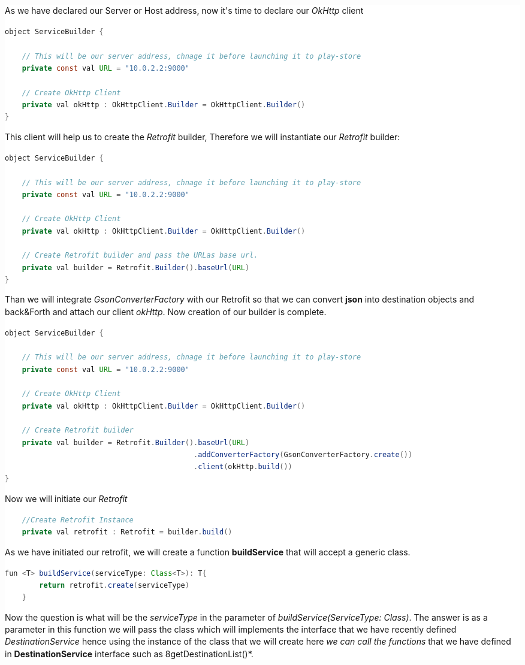 As we have declared our Server or Host address, now it's time to declare our *OkHttp* client

```java
object ServiceBuilder {

    // This will be our server address, chnage it before launching it to play-store
    private const val URL = "10.0.2.2:9000"

    // Create OkHttp Client
    private val okHttp : OkHttpClient.Builder = OkHttpClient.Builder()
}
```
This client will help us to create the *Retrofit* builder, Therefore we will instantiate our *Retrofit* builder:
```java
object ServiceBuilder {

    // This will be our server address, chnage it before launching it to play-store
    private const val URL = "10.0.2.2:9000"

    // Create OkHttp Client
    private val okHttp : OkHttpClient.Builder = OkHttpClient.Builder()

    // Create Retrofit builder and pass the URLas base url.
    private val builder = Retrofit.Builder().baseUrl(URL)
}
```
Than we will integrate *GsonConverterFactory* with our Retrofit so that we can convert **json** into destination objects and back&Forth and attach our client *okHttp*. Now creation of our builder is complete.
```java
object ServiceBuilder {

    // This will be our server address, chnage it before launching it to play-store
    private const val URL = "10.0.2.2:9000"

    // Create OkHttp Client
    private val okHttp : OkHttpClient.Builder = OkHttpClient.Builder()

    // Create Retrofit builder
    private val builder = Retrofit.Builder().baseUrl(URL)
                                            .addConverterFactory(GsonConverterFactory.create())
                                            .client(okHttp.build())
}
```

Now we will initiate our *Retrofit*
```java
    //Create Retrofit Instance
    private val retrofit : Retrofit = builder.build()
```
As we have initiated our retrofit, we will create a function **buildService** that will accept a generic class.
```java
fun <T> buildService(serviceType: Class<T>): T{
        return retrofit.create(serviceType)
    }
```
Now the question is what will be the *serviceType* in the parameter of *buildService(ServiceType: Class<T>)*. The answer is as a parameter in this function we will pass the class which will implements the interface that we have recently defined *DestinationService* hence using the instance of the class that we will create here *we can call the functions* that we have defined in **DestinationService** interface such as 8getDestinationList()*. 
